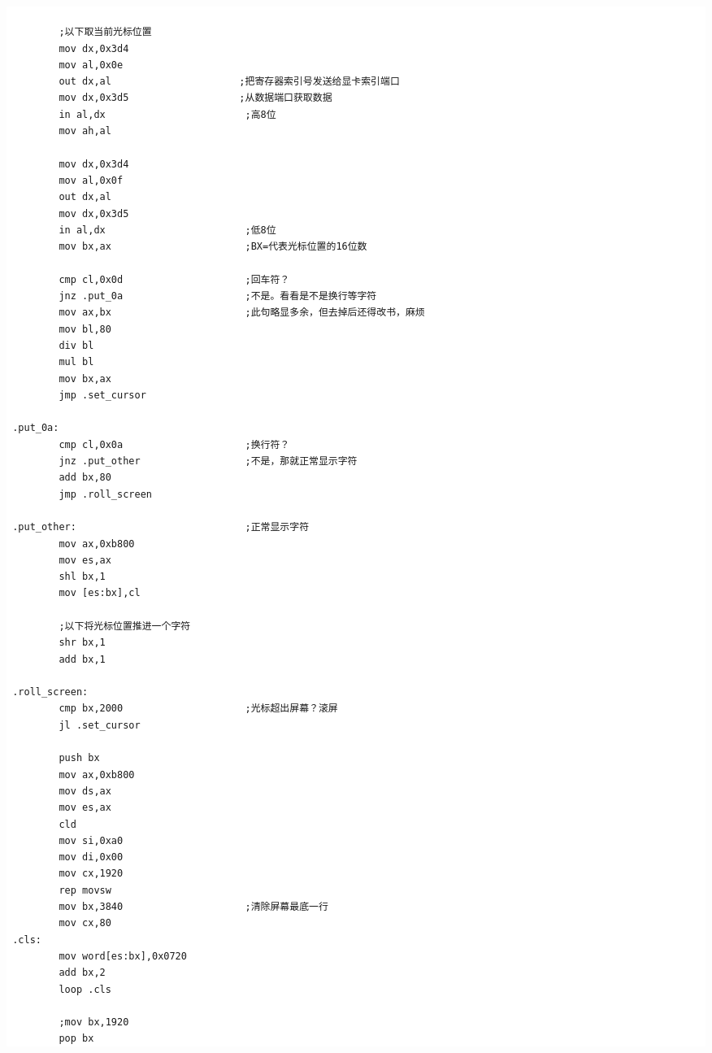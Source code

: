 ```assembly

         ;以下取当前光标位置
         mov dx,0x3d4
         mov al,0x0e
         out dx,al						;把寄存器索引号发送给显卡索引端口
         mov dx,0x3d5					;从数据端口获取数据
         in al,dx                        ;高8位 
         mov ah,al

         mov dx,0x3d4
         mov al,0x0f
         out dx,al
         mov dx,0x3d5
         in al,dx                        ;低8位 
         mov bx,ax                       ;BX=代表光标位置的16位数

         cmp cl,0x0d                     ;回车符？
         jnz .put_0a                     ;不是。看看是不是换行等字符 
         mov ax,bx                       ;此句略显多余，但去掉后还得改书，麻烦 
         mov bl,80                       
         div bl
         mul bl
         mov bx,ax
         jmp .set_cursor

 .put_0a:
         cmp cl,0x0a                     ;换行符？
         jnz .put_other                  ;不是，那就正常显示字符 
         add bx,80
         jmp .roll_screen

 .put_other:                             ;正常显示字符
         mov ax,0xb800
         mov es,ax
         shl bx,1
         mov [es:bx],cl

         ;以下将光标位置推进一个字符
         shr bx,1
         add bx,1

 .roll_screen:
         cmp bx,2000                     ;光标超出屏幕？滚屏
         jl .set_cursor

		 push bx
         mov ax,0xb800
         mov ds,ax
         mov es,ax
         cld
         mov si,0xa0
         mov di,0x00
         mov cx,1920
         rep movsw
         mov bx,3840                     ;清除屏幕最底一行
         mov cx,80
 .cls:
         mov word[es:bx],0x0720
         add bx,2
         loop .cls

         ;mov bx,1920
		 pop bx
```